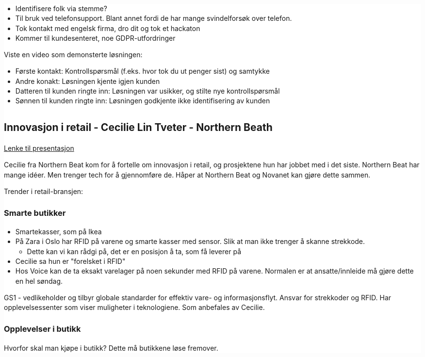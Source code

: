 - Identifisere folk via stemme?
- Til bruk ved telefonsupport. Blant annet fordi de har mange svindelforsøk over telefon.
- Tok kontakt med engelsk firma, dro dit og tok et hackaton
- Kommer til kundesenteret, noe GDPR-utfordringer

Viste en video som demonsterte løsningen:

- Første kontakt: Kontrollspørsmål (f.eks. hvor tok du ut penger sist) og samtykke
- Andre konakt: Løsningen kjente igjen kunden
- Datteren til kunden ringte inn: Løsningen var usikker, og stilte nye kontrollspørsmål
- Sønnen til kunden ringte inn: Løsningen godkjente ikke identifisering av kunden

## Innovasjon i retail - Cecilie Lin Tveter - Northern Beath

[Lenke til presentasjon](https://github.com/novanet/fagkvelder/blob/master/20190314/content/InnovasjonRetail.pdf)

Cecilie fra Northern Beat kom for å fortelle om innovasjon i retail, og prosjektene hun har jobbet med i det siste. Northern Beat har mange idéer. Men trenger tech for å gjennomføre de. Håper at Northern Beat og Novanet kan gjøre dette sammen.

Trender i  retail-bransjen:

### Smarte butikker

- Smartekasser, som på Ikea
- På Zara i Oslo har RFID på varene og smarte kasser med sensor. Slik at man ikke trenger å skanne strekkode.
	- Dette kan vi kan rådgi på, det er en posisjon å ta, som få leverer på
- Cecilie sa hun er "forelsket i RFID"
- Hos Voice kan de ta eksakt varelager på noen sekunder med RFID på varene. Normalen er at ansatte/innleide må gjøre dette en hel søndag.

GS1 - vedlikeholder og tilbyr globale standarder for effektiv vare- og informasjonsflyt. Ansvar for strekkoder og RFID. Har opplevelsessenter som viser muligheter i teknologiene. Som anbefales av Cecilie.

### Opplevelser i butikk

Hvorfor skal man kjøpe i butikk? Dette må butikkene løse fremover.
